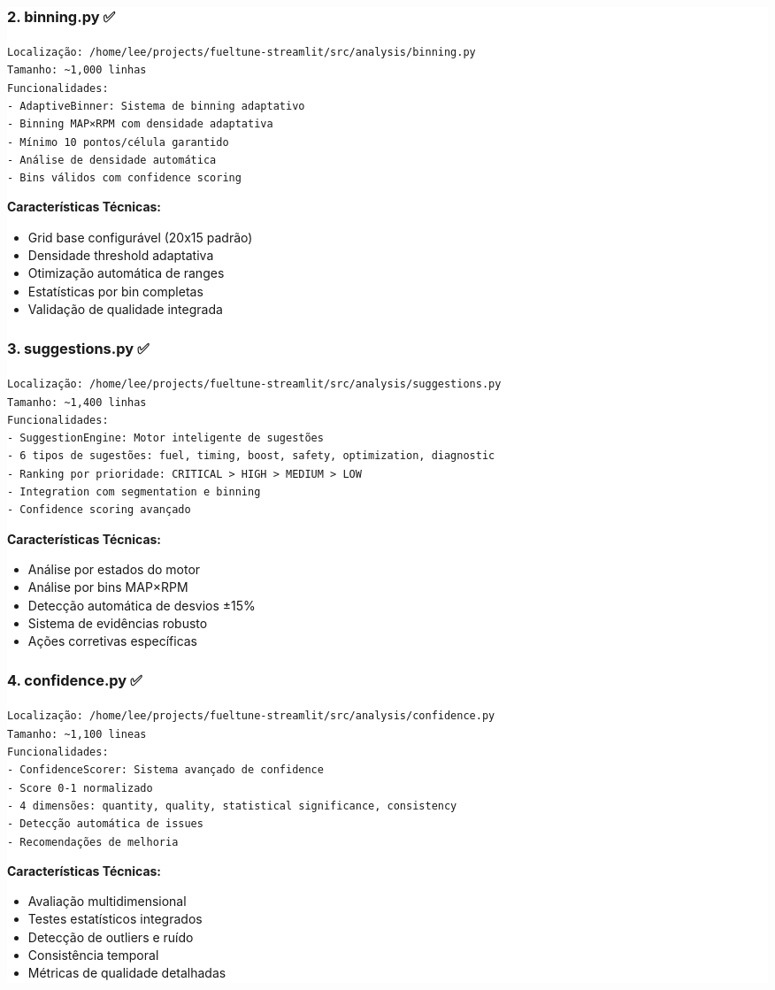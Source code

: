 ### 2. binning.py ✅
```
Localização: /home/lee/projects/fueltune-streamlit/src/analysis/binning.py  
Tamanho: ~1,000 linhas
Funcionalidades:
- AdaptiveBinner: Sistema de binning adaptativo
- Binning MAP×RPM com densidade adaptativa
- Mínimo 10 pontos/célula garantido
- Análise de densidade automática
- Bins válidos com confidence scoring
```

**Características Técnicas:**
- Grid base configurável (20x15 padrão)
- Densidade threshold adaptativa
- Otimização automática de ranges
- Estatísticas por bin completas
- Validação de qualidade integrada

### 3. suggestions.py ✅
```
Localização: /home/lee/projects/fueltune-streamlit/src/analysis/suggestions.py
Tamanho: ~1,400 linhas  
Funcionalidades:
- SuggestionEngine: Motor inteligente de sugestões
- 6 tipos de sugestões: fuel, timing, boost, safety, optimization, diagnostic
- Ranking por prioridade: CRITICAL > HIGH > MEDIUM > LOW
- Integration com segmentation e binning
- Confidence scoring avançado
```

**Características Técnicas:**
- Análise por estados do motor
- Análise por bins MAP×RPM  
- Detecção automática de desvios ±15%
- Sistema de evidências robusto
- Ações corretivas específicas

### 4. confidence.py ✅
```
Localização: /home/lee/projects/fueltune-streamlit/src/analysis/confidence.py
Tamanho: ~1,100 lineas
Funcionalidades:
- ConfidenceScorer: Sistema avançado de confidence
- Score 0-1 normalizado
- 4 dimensões: quantity, quality, statistical significance, consistency
- Detecção automática de issues
- Recomendações de melhoria
```

**Características Técnicas:**
- Avaliação multidimensional
- Testes estatísticos integrados
- Detecção de outliers e ruído
- Consistência temporal
- Métricas de qualidade detalhadas
